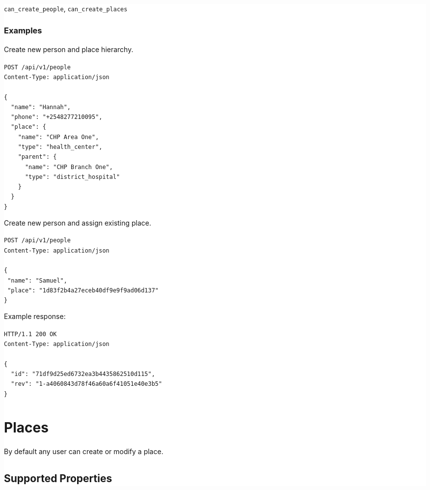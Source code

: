 `can_create_people`, `can_create_places`

### Examples


Create new person and place hierarchy.

```
POST /api/v1/people
Content-Type: application/json

{
  "name": "Hannah",
  "phone": "+2548277210095",
  "place": {
    "name": "CHP Area One",
    "type": "health_center",
    "parent": {
      "name": "CHP Branch One",
      "type": "district_hospital"
    }
  }
}
```

Create new person and assign existing place.

```
POST /api/v1/people
Content-Type: application/json

{
 "name": "Samuel",
 "place": "1d83f2b4a27eceb40df9e9f9ad06d137"
}
```

Example response:

```
HTTP/1.1 200 OK
Content-Type: application/json

{
  "id": "71df9d25ed6732ea3b4435862510d115",
  "rev": "1-a4060843d78f46a60a6f41051e40e3b5"
}
```

# Places

By default any user can create or modify a place.

## Supported Properties
